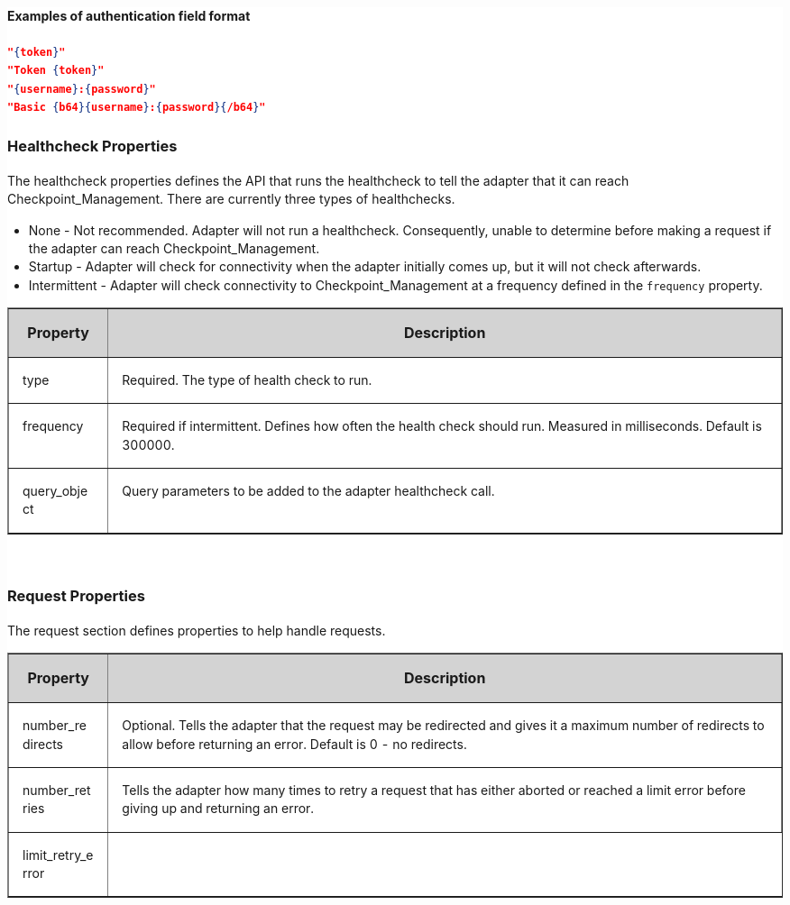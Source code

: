 #### Examples of authentication field format

```json
"{token}"
"Token {token}"
"{username}:{password}"
"Basic {b64}{username}:{password}{/b64}"
```

### Healthcheck Properties

The healthcheck properties defines the API that runs the healthcheck to tell the adapter that it can reach Checkpoint_Management. There are currently three types of healthchecks.

- None - Not recommended. Adapter will not run a healthcheck. Consequently, unable to determine before making a request if the adapter can reach Checkpoint_Management.
- Startup - Adapter will check for connectivity when the adapter initially comes up, but it will not check afterwards.
- Intermittent - Adapter will check connectivity to Checkpoint_Management at a frequency defined in the `frequency` property.

<table border="1" class="bordered-table">
  <tr>
    <th bgcolor="lightgrey" style="padding:15px"><span style="font-size:12.0pt">Property</span></th>
    <th bgcolor="lightgrey" style="padding:15px"><span style="font-size:12.0pt">Description</span></th>
  </tr>
  <tr>
    <td style="padding:15px">type</td>
    <td style="padding:15px">Required. The type of health check to run.</td>
  </tr>
  <tr>
    <td style="padding:15px">frequency</td>
    <td style="padding:15px">Required if intermittent. Defines how often the health check should run. Measured in milliseconds. Default is 300000.</td>
  </tr>
  <tr>
    <td style="padding:15px">query_object</td>
    <td style="padding:15px">Query parameters to be added to the adapter healthcheck call.</td>
  </tr>
</table>
<br>

### Request Properties

The request section defines properties to help handle requests.

<table border="1" class="bordered-table">
  <tr>
    <th bgcolor="lightgrey" style="padding:15px"><span style="font-size:12.0pt">Property</span></th>
    <th bgcolor="lightgrey" style="padding:15px"><span style="font-size:12.0pt">Description</span></th>
  </tr>
  <tr>
    <td style="padding:15px">number_redirects</td>
    <td style="padding:15px">Optional. Tells the adapter that the request may be redirected and gives it a maximum number of redirects to allow before returning an error. Default is 0 - no redirects.</td>
  </tr>
  <tr>
    <td style="padding:15px">number_retries</td>
    <td style="padding:15px">Tells the adapter how many times to retry a request that has either aborted or reached a limit error before giving up and returning an error.</td>
  </tr>
  <tr>
    <td style="padding:15px">limit_retry_error</td>